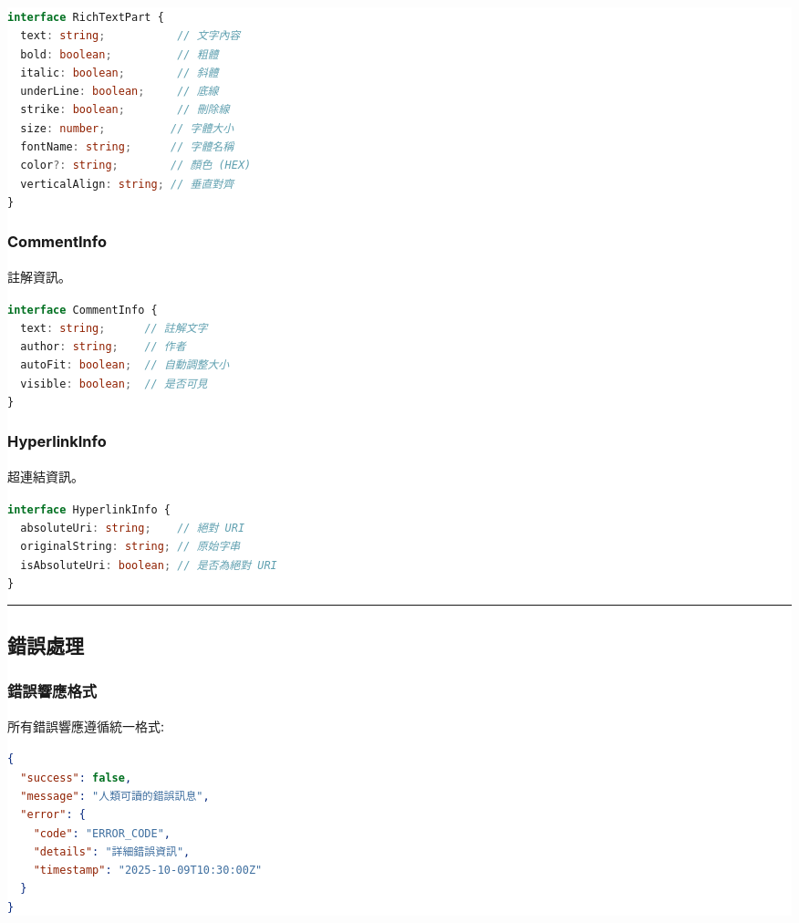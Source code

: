 ```typescript
interface RichTextPart {
  text: string;           // 文字內容
  bold: boolean;          // 粗體
  italic: boolean;        // 斜體
  underLine: boolean;     // 底線
  strike: boolean;        // 刪除線
  size: number;          // 字體大小
  fontName: string;      // 字體名稱
  color?: string;        // 顏色 (HEX)
  verticalAlign: string; // 垂直對齊
}
```

### CommentInfo

註解資訊。

```typescript
interface CommentInfo {
  text: string;      // 註解文字
  author: string;    // 作者
  autoFit: boolean;  // 自動調整大小
  visible: boolean;  // 是否可見
}
```

### HyperlinkInfo

超連結資訊。

```typescript
interface HyperlinkInfo {
  absoluteUri: string;    // 絕對 URI
  originalString: string; // 原始字串
  isAbsoluteUri: boolean; // 是否為絕對 URI
}
```

---

## 錯誤處理

### 錯誤響應格式

所有錯誤響應遵循統一格式:

```json
{
  "success": false,
  "message": "人類可讀的錯誤訊息",
  "error": {
    "code": "ERROR_CODE",
    "details": "詳細錯誤資訊",
    "timestamp": "2025-10-09T10:30:00Z"
  }
}
```
